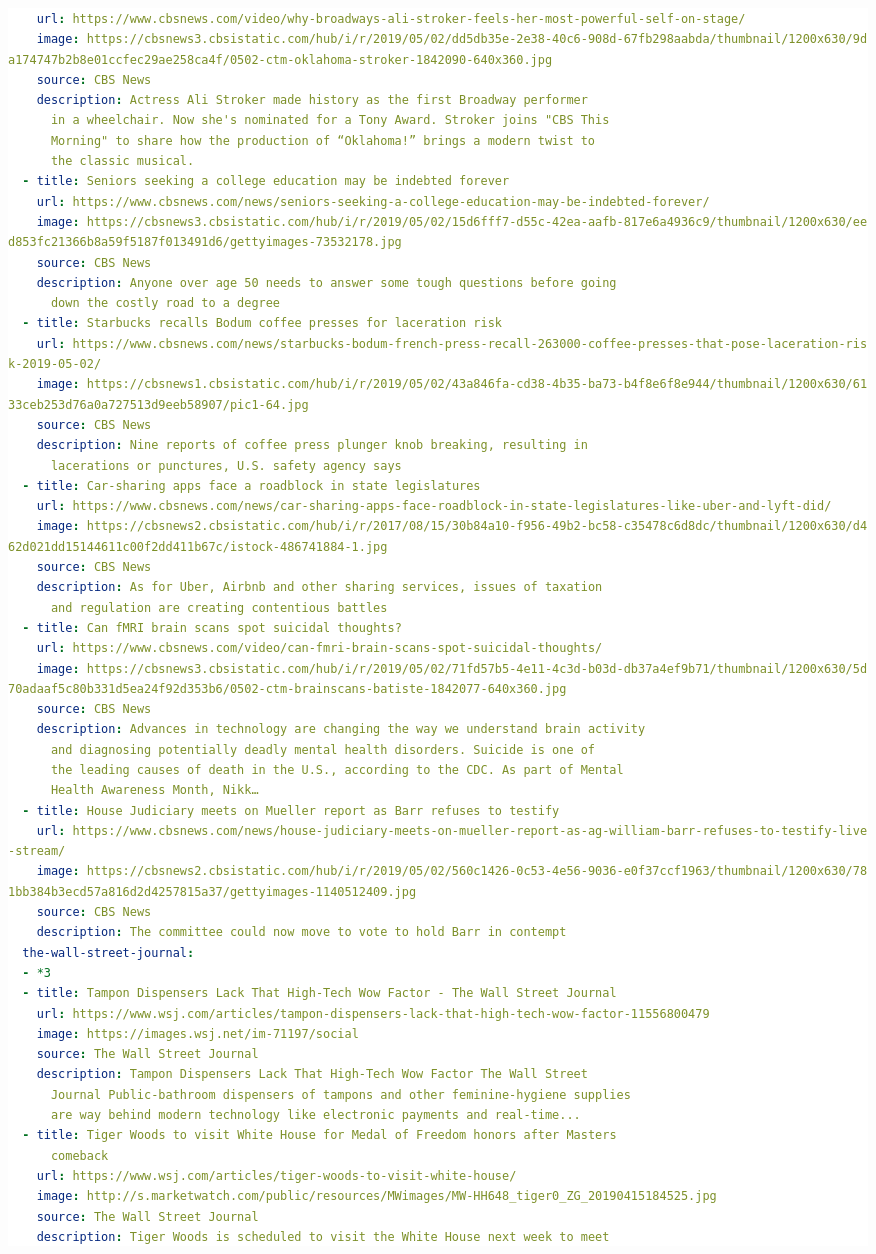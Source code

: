 ```yaml
    url: https://www.cbsnews.com/video/why-broadways-ali-stroker-feels-her-most-powerful-self-on-stage/
    image: https://cbsnews3.cbsistatic.com/hub/i/r/2019/05/02/dd5db35e-2e38-40c6-908d-67fb298aabda/thumbnail/1200x630/9da174747b2b8e01ccfec29ae258ca4f/0502-ctm-oklahoma-stroker-1842090-640x360.jpg
    source: CBS News
    description: Actress Ali Stroker made history as the first Broadway performer
      in a wheelchair. Now she's nominated for a Tony Award. Stroker joins "CBS This
      Morning" to share how the production of “Oklahoma!” brings a modern twist to
      the classic musical.
  - title: Seniors seeking a college education may be indebted forever
    url: https://www.cbsnews.com/news/seniors-seeking-a-college-education-may-be-indebted-forever/
    image: https://cbsnews3.cbsistatic.com/hub/i/r/2019/05/02/15d6fff7-d55c-42ea-aafb-817e6a4936c9/thumbnail/1200x630/eed853fc21366b8a59f5187f013491d6/gettyimages-73532178.jpg
    source: CBS News
    description: Anyone over age 50 needs to answer some tough questions before going
      down the costly road to a degree
  - title: Starbucks recalls Bodum coffee presses for laceration risk
    url: https://www.cbsnews.com/news/starbucks-bodum-french-press-recall-263000-coffee-presses-that-pose-laceration-risk-2019-05-02/
    image: https://cbsnews1.cbsistatic.com/hub/i/r/2019/05/02/43a846fa-cd38-4b35-ba73-b4f8e6f8e944/thumbnail/1200x630/6133ceb253d76a0a727513d9eeb58907/pic1-64.jpg
    source: CBS News
    description: Nine reports of coffee press plunger knob breaking, resulting in
      lacerations or punctures, U.S. safety agency says
  - title: Car-sharing apps face a roadblock in state legislatures
    url: https://www.cbsnews.com/news/car-sharing-apps-face-roadblock-in-state-legislatures-like-uber-and-lyft-did/
    image: https://cbsnews2.cbsistatic.com/hub/i/r/2017/08/15/30b84a10-f956-49b2-bc58-c35478c6d8dc/thumbnail/1200x630/d462d021dd15144611c00f2dd411b67c/istock-486741884-1.jpg
    source: CBS News
    description: As for Uber, Airbnb and other sharing services, issues of taxation
      and regulation are creating contentious battles
  - title: Can fMRI brain scans spot suicidal thoughts?
    url: https://www.cbsnews.com/video/can-fmri-brain-scans-spot-suicidal-thoughts/
    image: https://cbsnews3.cbsistatic.com/hub/i/r/2019/05/02/71fd57b5-4e11-4c3d-b03d-db37a4ef9b71/thumbnail/1200x630/5d70adaaf5c80b331d5ea24f92d353b6/0502-ctm-brainscans-batiste-1842077-640x360.jpg
    source: CBS News
    description: Advances in technology are changing the way we understand brain activity
      and diagnosing potentially deadly mental health disorders. Suicide is one of
      the leading causes of death in the U.S., according to the CDC. As part of Mental
      Health Awareness Month, Nikk…
  - title: House Judiciary meets on Mueller report as Barr refuses to testify
    url: https://www.cbsnews.com/news/house-judiciary-meets-on-mueller-report-as-ag-william-barr-refuses-to-testify-live-stream/
    image: https://cbsnews2.cbsistatic.com/hub/i/r/2019/05/02/560c1426-0c53-4e56-9036-e0f37ccf1963/thumbnail/1200x630/781bb384b3ecd57a816d2d4257815a37/gettyimages-1140512409.jpg
    source: CBS News
    description: The committee could now move to vote to hold Barr in contempt
  the-wall-street-journal:
  - *3
  - title: Tampon Dispensers Lack That High-Tech Wow Factor - The Wall Street Journal
    url: https://www.wsj.com/articles/tampon-dispensers-lack-that-high-tech-wow-factor-11556800479
    image: https://images.wsj.net/im-71197/social
    source: The Wall Street Journal
    description: Tampon Dispensers Lack That High-Tech Wow Factor The Wall Street
      Journal Public-bathroom dispensers of tampons and other feminine-hygiene supplies
      are way behind modern technology like electronic payments and real-time...
  - title: Tiger Woods to visit White House for Medal of Freedom honors after Masters
      comeback
    url: https://www.wsj.com/articles/tiger-woods-to-visit-white-house/
    image: http://s.marketwatch.com/public/resources/MWimages/MW-HH648_tiger0_ZG_20190415184525.jpg
    source: The Wall Street Journal
    description: Tiger Woods is scheduled to visit the White House next week to meet
```